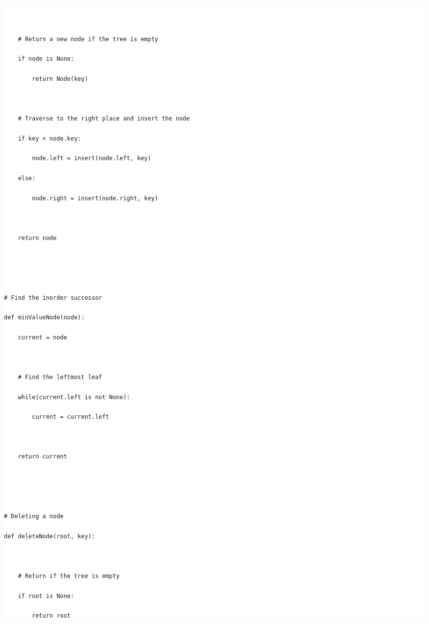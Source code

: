 ```python:



    # Return a new node if the tree is empty

    if node is None:

        return Node(key)



    # Traverse to the right place and insert the node

    if key < node.key:

        node.left = insert(node.left, key)

    else:

        node.right = insert(node.right, key)



    return node





# Find the inorder successor

def minValueNode(node):

    current = node



    # Find the leftmost leaf

    while(current.left is not None):

        current = current.left



    return current





# Deleting a node

def deleteNode(root, key):



    # Return if the tree is empty

    if root is None:

        return root

```